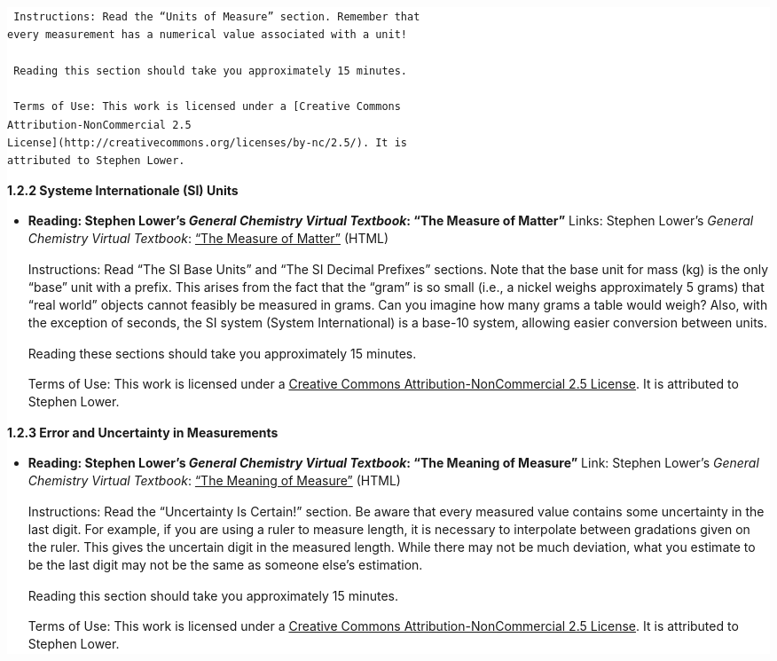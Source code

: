      Instructions: Read the “Units of Measure” section. Remember that
    every measurement has a numerical value associated with a unit!  
      
     Reading this section should take you approximately 15 minutes.   
      
     Terms of Use: This work is licensed under a [Creative Commons
    Attribution-NonCommercial 2.5
    License](http://creativecommons.org/licenses/by-nc/2.5/). It is
    attributed to Stephen Lower.

**1.2.2 Systeme Internationale (SI) Units** <span id="1.2.2"></span> 
-   **Reading: Stephen Lower’s *General Chemistry Virtual Textbook*:
    “The Measure of Matter”**
    Links: Stephen Lower’s *General Chemistry Virtual Textbook*: [“The
    Measure of
    Matter”](http://resources.saylor.org/CHEM/CHEM101/CHEM101-1.2.1-MeasureOfMatter-BY-SA_files/CHEM101-1.2.1-MeasureOfMatter-BY-SA.html#SIB) (HTML)  
      
     Instructions: Read “The SI Base Units” and “The SI Decimal
    Prefixes” sections. Note that the base unit for mass (kg) is the
    only “base” unit with a prefix. This arises from the fact that the
    “gram” is so small (i.e., a nickel weighs approximately 5 grams)
    that “real world” objects cannot feasibly be measured in grams. Can
    you imagine how many grams a table would weigh? Also, with the
    exception of seconds, the SI system (System International) is a
    base-10 system, allowing easier conversion between units.  
      
     Reading these sections should take you approximately 15 minutes.  
      
     Terms of Use: This work is licensed under a [Creative Commons
    Attribution-NonCommercial 2.5
    License](http://creativecommons.org/licenses/by-nc/2.5/). It is
    attributed to Stephen Lower.

**1.2.3 Error and Uncertainty in Measurements** <span
id="1.2.3"></span> 
-   **Reading: Stephen Lower’s *General Chemistry Virtual Textbook*:
    “The Meaning of Measure”**
    Link: Stephen Lower’s *General Chemistry Virtual Textbook*: [“The
    Meaning of
    Measure”](http://resources.saylor.org/CHEM/CHEM101/CHEM101-1.2.3-TheMeaningOfMeasure-BY-SA_files/CHEM101-1.2.3-TheMeaningOfMeasure-BY-SA.html) (HTML)  
      
     Instructions: Read the “Uncertainty Is Certain!” section. Be aware
    that every measured value contains some uncertainty in the last
    digit. For example, if you are using a ruler to measure length, it
    is necessary to interpolate between gradations given on the ruler.
    This gives the uncertain digit in the measured length. While there
    may not be much deviation, what you estimate to be the last digit
    may not be the same as someone else’s estimation.  
      
     Reading this section should take you approximately 15 minutes.  
      
     Terms of Use: This work is licensed under a [Creative Commons
    Attribution-NonCommercial 2.5
    License](http://creativecommons.org/licenses/by-nc/2.5/). It is
    attributed to Stephen Lower.
